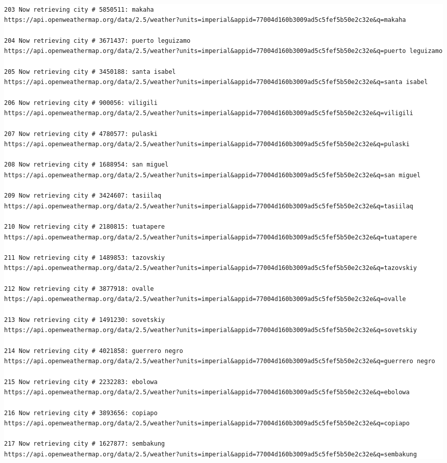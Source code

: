     203 Now retrieving city # 5850511: makaha
    https://api.openweathermap.org/data/2.5/weather?units=imperial&appid=77004d160b3009ad5c5fef5b50e2c32e&q=makaha
    
    204 Now retrieving city # 3671437: puerto leguizamo
    https://api.openweathermap.org/data/2.5/weather?units=imperial&appid=77004d160b3009ad5c5fef5b50e2c32e&q=puerto leguizamo
    
    205 Now retrieving city # 3450188: santa isabel
    https://api.openweathermap.org/data/2.5/weather?units=imperial&appid=77004d160b3009ad5c5fef5b50e2c32e&q=santa isabel
    
    206 Now retrieving city # 900056: viligili
    https://api.openweathermap.org/data/2.5/weather?units=imperial&appid=77004d160b3009ad5c5fef5b50e2c32e&q=viligili
    
    207 Now retrieving city # 4780577: pulaski
    https://api.openweathermap.org/data/2.5/weather?units=imperial&appid=77004d160b3009ad5c5fef5b50e2c32e&q=pulaski
    
    208 Now retrieving city # 1688954: san miguel
    https://api.openweathermap.org/data/2.5/weather?units=imperial&appid=77004d160b3009ad5c5fef5b50e2c32e&q=san miguel
    
    209 Now retrieving city # 3424607: tasiilaq
    https://api.openweathermap.org/data/2.5/weather?units=imperial&appid=77004d160b3009ad5c5fef5b50e2c32e&q=tasiilaq
    
    210 Now retrieving city # 2180815: tuatapere
    https://api.openweathermap.org/data/2.5/weather?units=imperial&appid=77004d160b3009ad5c5fef5b50e2c32e&q=tuatapere
    
    211 Now retrieving city # 1489853: tazovskiy
    https://api.openweathermap.org/data/2.5/weather?units=imperial&appid=77004d160b3009ad5c5fef5b50e2c32e&q=tazovskiy
    
    212 Now retrieving city # 3877918: ovalle
    https://api.openweathermap.org/data/2.5/weather?units=imperial&appid=77004d160b3009ad5c5fef5b50e2c32e&q=ovalle
    
    213 Now retrieving city # 1491230: sovetskiy
    https://api.openweathermap.org/data/2.5/weather?units=imperial&appid=77004d160b3009ad5c5fef5b50e2c32e&q=sovetskiy
    
    214 Now retrieving city # 4021858: guerrero negro
    https://api.openweathermap.org/data/2.5/weather?units=imperial&appid=77004d160b3009ad5c5fef5b50e2c32e&q=guerrero negro
    
    215 Now retrieving city # 2232283: ebolowa
    https://api.openweathermap.org/data/2.5/weather?units=imperial&appid=77004d160b3009ad5c5fef5b50e2c32e&q=ebolowa
    
    216 Now retrieving city # 3893656: copiapo
    https://api.openweathermap.org/data/2.5/weather?units=imperial&appid=77004d160b3009ad5c5fef5b50e2c32e&q=copiapo
    
    217 Now retrieving city # 1627877: sembakung
    https://api.openweathermap.org/data/2.5/weather?units=imperial&appid=77004d160b3009ad5c5fef5b50e2c32e&q=sembakung
    